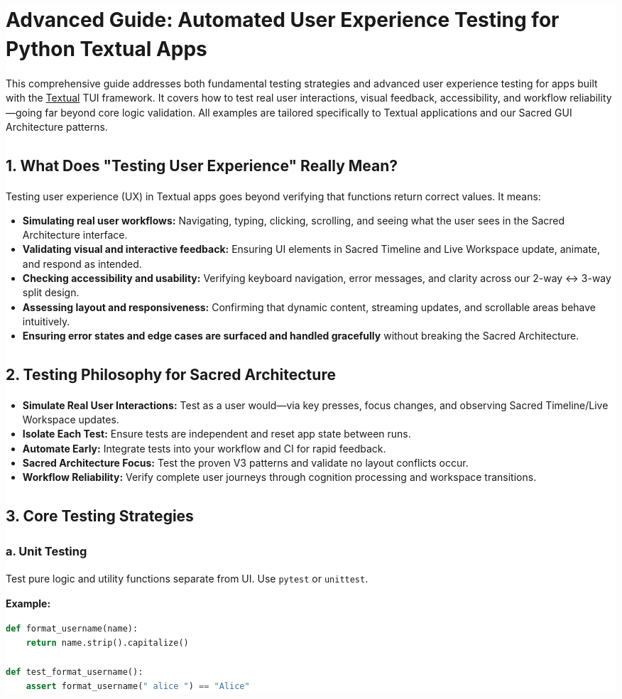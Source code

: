 # Advanced Guide: Automated User Experience Testing for Python Textual Apps

This comprehensive guide addresses both fundamental testing strategies and advanced user experience testing for apps built with the [Textual](https://textual.textualize.io/) TUI framework. It covers how to test real user interactions, visual feedback, accessibility, and workflow reliability—going far beyond core logic validation. All examples are tailored specifically to Textual applications and our Sacred GUI Architecture patterns.

## 1. What Does "Testing User Experience" Really Mean?

Testing user experience (UX) in Textual apps goes beyond verifying that functions return correct values. It means:

- **Simulating real user workflows:** Navigating, typing, clicking, scrolling, and seeing what the user sees in the Sacred Architecture interface.
- **Validating visual and interactive feedback:** Ensuring UI elements in Sacred Timeline and Live Workspace update, animate, and respond as intended.
- **Checking accessibility and usability:** Verifying keyboard navigation, error messages, and clarity across our 2-way ↔ 3-way split design.
- **Assessing layout and responsiveness:** Confirming that dynamic content, streaming updates, and scrollable areas behave intuitively.
- **Ensuring error states and edge cases are surfaced and handled gracefully** without breaking the Sacred Architecture.

## 2. Testing Philosophy for Sacred Architecture

- **Simulate Real User Interactions:** Test as a user would—via key presses, focus changes, and observing Sacred Timeline/Live Workspace updates.
- **Isolate Each Test:** Ensure tests are independent and reset app state between runs.
- **Automate Early:** Integrate tests into your workflow and CI for rapid feedback.
- **Sacred Architecture Focus:** Test the proven V3 patterns and validate no layout conflicts occur.
- **Workflow Reliability:** Verify complete user journeys through cognition processing and workspace transitions.

## 3. Core Testing Strategies

### a. Unit Testing

Test pure logic and utility functions separate from UI. Use `pytest` or `unittest`.

**Example:**
```python
def format_username(name):
    return name.strip().capitalize()

def test_format_username():
    assert format_username(" alice ") == "Alice"
```
